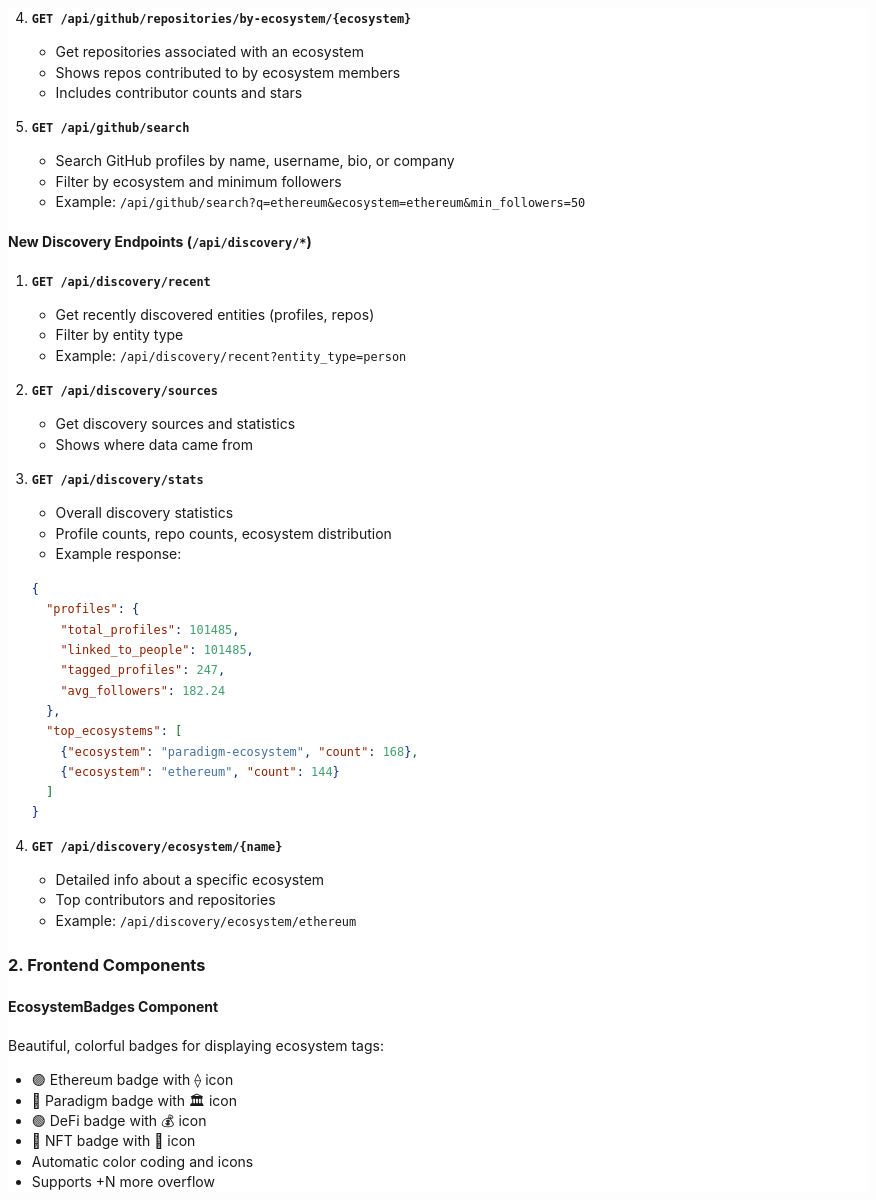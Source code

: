 4. **`GET /api/github/repositories/by-ecosystem/{ecosystem}`**
   - Get repositories associated with an ecosystem
   - Shows repos contributed to by ecosystem members
   - Includes contributor counts and stars

5. **`GET /api/github/search`**
   - Search GitHub profiles by name, username, bio, or company
   - Filter by ecosystem and minimum followers
   - Example: `/api/github/search?q=ethereum&ecosystem=ethereum&min_followers=50`

#### **New Discovery Endpoints** (`/api/discovery/*`)

1. **`GET /api/discovery/recent`**
   - Get recently discovered entities (profiles, repos)
   - Filter by entity type
   - Example: `/api/discovery/recent?entity_type=person`

2. **`GET /api/discovery/sources`**
   - Get discovery sources and statistics
   - Shows where data came from

3. **`GET /api/discovery/stats`**
   - Overall discovery statistics
   - Profile counts, repo counts, ecosystem distribution
   - Example response:
   ```json
   {
     "profiles": {
       "total_profiles": 101485,
       "linked_to_people": 101485,
       "tagged_profiles": 247,
       "avg_followers": 182.24
     },
     "top_ecosystems": [
       {"ecosystem": "paradigm-ecosystem", "count": 168},
       {"ecosystem": "ethereum", "count": 144}
     ]
   }
   ```

4. **`GET /api/discovery/ecosystem/{name}`**
   - Detailed info about a specific ecosystem
   - Top contributors and repositories
   - Example: `/api/discovery/ecosystem/ethereum`

### 2. Frontend Components

#### **EcosystemBadges Component**
Beautiful, colorful badges for displaying ecosystem tags:
- 🟣 Ethereum badge with ⟠ icon
- 🔵 Paradigm badge with 🏛️ icon
- 🟢 DeFi badge with 💰 icon
- 🎨 NFT badge with 🎨 icon
- Automatic color coding and icons
- Supports +N more overflow
